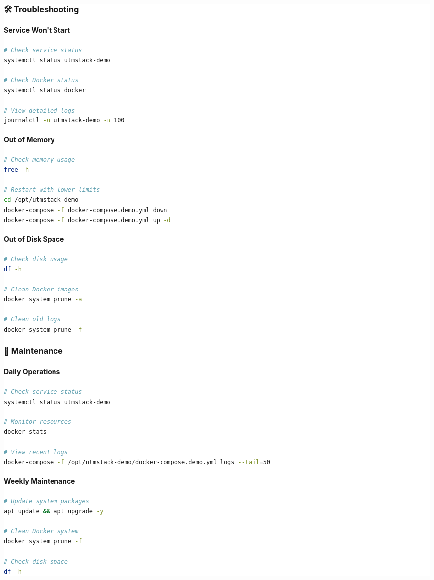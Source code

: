 ### 🛠️ **Troubleshooting**

#### **Service Won't Start**
```bash
# Check service status
systemctl status utmstack-demo

# Check Docker status
systemctl status docker

# View detailed logs
journalctl -u utmstack-demo -n 100
```

#### **Out of Memory**
```bash
# Check memory usage
free -h

# Restart with lower limits
cd /opt/utmstack-demo
docker-compose -f docker-compose.demo.yml down
docker-compose -f docker-compose.demo.yml up -d
```

#### **Out of Disk Space**
```bash
# Check disk usage
df -h

# Clean Docker images
docker system prune -a

# Clean old logs
docker system prune -f
```

### 🔄 **Maintenance**

#### **Daily Operations**
```bash
# Check service status
systemctl status utmstack-demo

# Monitor resources
docker stats

# View recent logs
docker-compose -f /opt/utmstack-demo/docker-compose.demo.yml logs --tail=50
```

#### **Weekly Maintenance**
```bash
# Update system packages
apt update && apt upgrade -y

# Clean Docker system
docker system prune -f

# Check disk space
df -h
```
